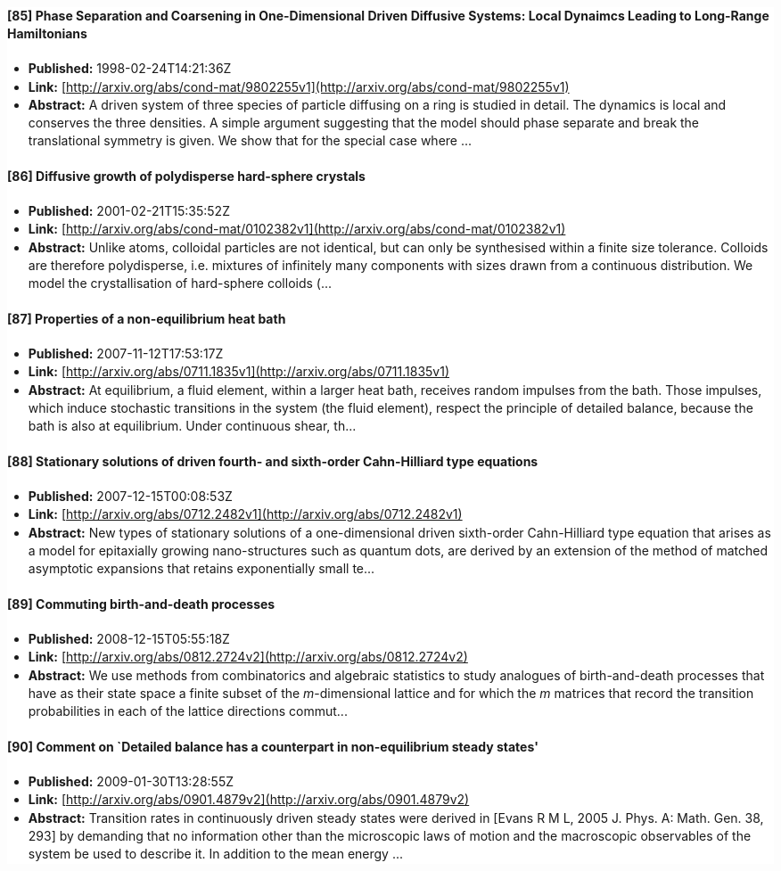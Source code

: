 #### [85] Phase Separation and Coarsening in One-Dimensional Driven Diffusive Systems: Local Dynaimcs Leading to Long-Range Hamiltonians
- **Published:** 1998-02-24T14:21:36Z
- **Link:** [http://arxiv.org/abs/cond-mat/9802255v1](http://arxiv.org/abs/cond-mat/9802255v1)
- **Abstract:** A driven system of three species of particle diffusing on a ring is studied in detail. The dynamics is local and conserves the three densities. A simple argument suggesting that the model should phase separate and break the translational symmetry is given. We show that for the special case where ...

#### [86] Diffusive growth of polydisperse hard-sphere crystals
- **Published:** 2001-02-21T15:35:52Z
- **Link:** [http://arxiv.org/abs/cond-mat/0102382v1](http://arxiv.org/abs/cond-mat/0102382v1)
- **Abstract:** Unlike atoms, colloidal particles are not identical, but can only be synthesised within a finite size tolerance. Colloids are therefore polydisperse, i.e. mixtures of infinitely many components with sizes drawn from a continuous distribution. We model the crystallisation of hard-sphere colloids (...

#### [87] Properties of a non-equilibrium heat bath
- **Published:** 2007-11-12T17:53:17Z
- **Link:** [http://arxiv.org/abs/0711.1835v1](http://arxiv.org/abs/0711.1835v1)
- **Abstract:** At equilibrium, a fluid element, within a larger heat bath, receives random impulses from the bath. Those impulses, which induce stochastic transitions in the system (the fluid element), respect the principle of detailed balance, because the bath is also at equilibrium. Under continuous shear, th...

#### [88] Stationary solutions of driven fourth- and sixth-order Cahn-Hilliard type equations
- **Published:** 2007-12-15T00:08:53Z
- **Link:** [http://arxiv.org/abs/0712.2482v1](http://arxiv.org/abs/0712.2482v1)
- **Abstract:** New types of stationary solutions of a one-dimensional driven sixth-order Cahn-Hilliard type equation that arises as a model for epitaxially growing nano-structures such as quantum dots, are derived by an extension of the method of matched asymptotic expansions that retains exponentially small te...

#### [89] Commuting birth-and-death processes
- **Published:** 2008-12-15T05:55:18Z
- **Link:** [http://arxiv.org/abs/0812.2724v2](http://arxiv.org/abs/0812.2724v2)
- **Abstract:** We use methods from combinatorics and algebraic statistics to study analogues of birth-and-death processes that have as their state space a finite subset of the $m$-dimensional lattice and for which the $m$ matrices that record the transition probabilities in each of the lattice directions commut...

#### [90] Comment on `Detailed balance has a counterpart in non-equilibrium steady states'
- **Published:** 2009-01-30T13:28:55Z
- **Link:** [http://arxiv.org/abs/0901.4879v2](http://arxiv.org/abs/0901.4879v2)
- **Abstract:** Transition rates in continuously driven steady states were derived in [Evans R M L, 2005 J. Phys. A: Math. Gen. 38, 293] by demanding that no information other than the microscopic laws of motion and the macroscopic observables of the system be used to describe it. In addition to the mean energy ...
